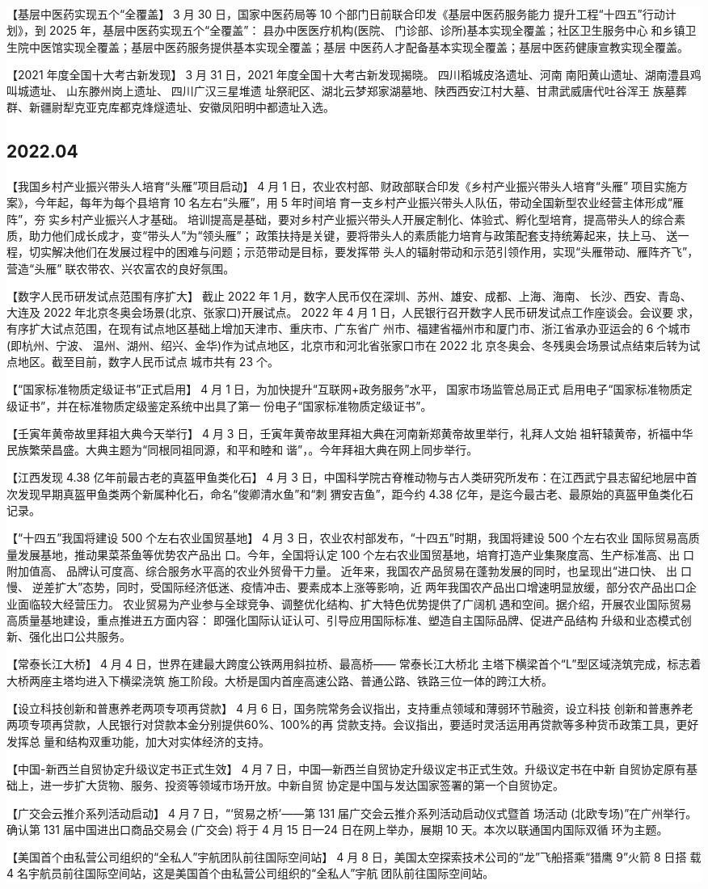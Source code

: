 【基层中医药实现五个“全覆盖】
3 月 30 日，国家中医药局等 10 个部门日前联合印发《基层中医药服务能力 提升工程“十四五”行动计划》，到 2025 年，基层中医药实现五个“全覆盖”： 县办中医医疗机构(医院、 门诊部、诊所)基本实现全覆盖；社区卫生服务中心 和乡镇卫生院中医馆实现全覆盖；基层中医药服务提供基本实现全覆盖；基层 中医药人才配备基本实现全覆盖；基层中医药健康宣教实现全覆盖。

【2021 年度全国十大考古新发现】
3 月 31 日，2021 年度全国十大考古新发现揭晓。 四川稻城皮洛遗址、河南 南阳黄山遗址、湖南澧县鸡叫城遗址、 山东滕州岗上遗址、 四川广汉三星堆遗 址祭祀区、湖北云梦郑家湖墓地、陕西西安江村大墓、甘肃武威唐代吐谷浑王 族墓葬群、新疆尉犁克亚克库都克烽燧遗址、安徽凤阳明中都遗址入选。

## 2022.04

【我国乡村产业振兴带头人培育“头雁”项目启动】
4 月 1 日，农业农村部、财政部联合印发《乡村产业振兴带头人培育“头雁” 项目实施方案》，今年起，每年为每个县培育 10 名左右“头雁”，用 5 年时间培  育一支乡村产业振兴带头人队伍，带动全国新型农业经营主体形成“雁阵”，夯 实乡村产业振兴人才基础。
培训提高是基础，要对乡村产业振兴带头人开展定制化、体验式、孵化型培育，提高带头人的综合素质，助力他们成长成才，变“带头人”为“领头雁”； 政策扶持是关键，要将带头人的素质能力培育与政策配套支持统筹起来，扶上马、 送一程，切实解决他们在发展过程中的困难与问题；示范带动是目标，要发挥带 头人的辐射带动和示范引领作用，实现“头雁带动、雁阵齐飞”，营造“头雁” 联农带农、兴农富农的良好氛围。

【数字人民币研发试点范围有序扩大】
截止 2022 年 1 月，数字人民币仅在深圳、苏州、雄安、成都、上海、海南、 长沙、西安、青岛、大连及 2022 年北京冬奥会场景(北京、张家口)开展试点。
2022 年 4 月 1 日，人民银行召开数字人民币研发试点工作座谈会。会议要
求，有序扩大试点范围，在现有试点地区基础上增加天津市、重庆市、广东省广 州市、福建省福州市和厦门市、浙江省承办亚运会的 6 个城市(即杭州、宁波、 温州、湖州、绍兴、金华)作为试点地区，北京市和河北省张家口市在 2022 北 京冬奥会、冬残奥会场景试点结束后转为试点地区。截至目前，数字人民币试点 城市共有 23 个。

【“国家标准物质定级证书”正式启用】
4 月 1 日，为加快提升“互联网+政务服务”水平， 国家市场监管总局正式 启用电子“国家标准物质定级证书”，并在标准物质定级鉴定系统中出具了第一 份电子“国家标准物质定级证书”。

【壬寅年黄帝故里拜祖大典今天举行】
4 月 3 日，壬寅年黄帝故里拜祖大典在河南新郑黄帝故里举行，礼拜人文始 祖轩辕黄帝，祈福中华民族繁荣昌盛。大典主题为“同根同祖同源，和平和睦和 谐”，。今年拜祖大典在网上同步举行。

【江西发现 4.38 亿年前最古老的真盔甲鱼类化石】
4 月 3 日，中国科学院古脊椎动物与古人类研究所发布：在江西武宁县志留纪地层中首次发现早期真盔甲鱼类两个新属种化石，命名“俊卿清水鱼”和“刺 猬安吉鱼”，距今约 4.38 亿年，是迄今最古老、最原始的真盔甲鱼类化石记录。

【“十四五”我国将建设 500 个左右农业国贸基地】
4 月 3 日，农业农村部发布，“十四五”时期，我国将建设 500 个左右农业 国际贸易高质量发展基地，推动果菜茶鱼等优势农产品出 口。今年，全国将认定 100 个左右农业国贸基地，培育打造产业集聚度高、生产标准高、出 口附加值高、 品牌认可度高、综合服务水平高的农业外贸骨干力量。
近年来，我国农产品贸易在蓬勃发展的同时，也呈现出“进口快、 出 口慢、 逆差扩大”态势，同时，受国际经济低迷、疫情冲击、要素成本上涨等影响，近 两年我国农产品出口增速明显放缓，部分农产品出口企业面临较大经营压力。
农业贸易为产业参与全球竞争、调整优化结构、扩大特色优势提供了广阔机 遇和空间。据介绍，开展农业国际贸易高质量基地建设，重点推进五方面内容： 即强化国际认证认可、引导应用国际标准、塑造自主国际品牌、促进产品结构 升级和业态模式创新、强化出口公共服务。

【常泰长江大桥】
4 月 4 日，世界在建最大跨度公铁两用斜拉桥、最高桥—— 常泰长江大桥北 主塔下横梁首个“L”型区域浇筑完成，标志着大桥两座主塔均进入下横梁浇筑 施工阶段。大桥是国内首座高速公路、普通公路、铁路三位一体的跨江大桥。

【设立科技创新和普惠养老两项专项再贷款】
4 月 6 日，国务院常务会议指出，支持重点领域和薄弱环节融资，设立科技 创新和普惠养老两项专项再贷款，人民银行对贷款本金分别提供60%、100%的再 贷款支持。会议指出，要适时灵活运用再贷款等多种货币政策工具，更好发挥总 量和结构双重功能，加大对实体经济的支持。

【中国-新西兰自贸协定升级议定书正式生效】
4 月 7 日，中国—新西兰自贸协定升级议定书正式生效。升级议定书在中新 自贸协定原有基础上，进一步扩大货物、服务、投资等领域市场开放。中新自贸 协定是中国与发达国家签署的第一个自贸协定。

【广交会云推介系列活动启动】
4 月 7 日，“‘贸易之桥’——第 131 届广交会云推介系列活动启动仪式暨首 场活动 (北欧专场)”在广州举行。确认第 131 届中国进出口商品交易会 (广交会) 将于 4 月 15 日—24 日在网上举办，展期 10 天。本次以联通国内国际双循 环为主题。

【美国首个由私营公司组织的“全私人”宇航团队前往国际空间站】
4 月 8 日，美国太空探索技术公司的“龙”飞船搭乘“猎鹰 9”火箭 8 日搭 载 4 名宇航员前往国际空间站，这是美国首个由私营公司组织的“全私人”宇航 团队前往国际空间站。
